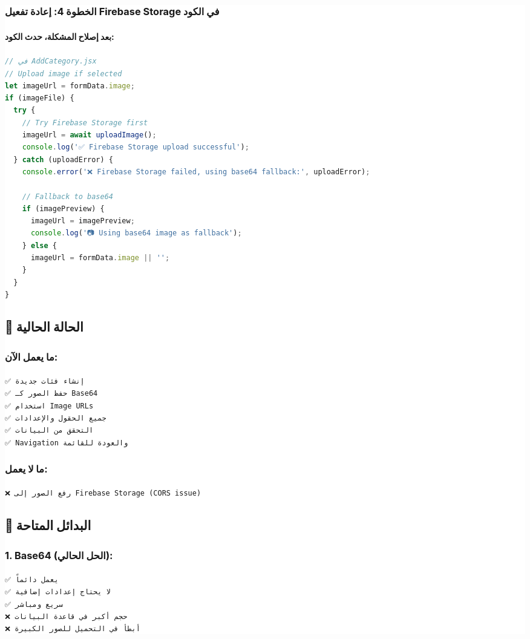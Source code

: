 ### **الخطوة 4: إعادة تفعيل Firebase Storage في الكود**

#### **بعد إصلاح المشكلة، حدث الكود:**
```javascript
// في AddCategory.jsx
// Upload image if selected
let imageUrl = formData.image;
if (imageFile) {
  try {
    // Try Firebase Storage first
    imageUrl = await uploadImage();
    console.log('✅ Firebase Storage upload successful');
  } catch (uploadError) {
    console.error('❌ Firebase Storage failed, using base64 fallback:', uploadError);
    
    // Fallback to base64
    if (imagePreview) {
      imageUrl = imagePreview;
      console.log('📷 Using base64 image as fallback');
    } else {
      imageUrl = formData.image || '';
    }
  }
}
```

## 🎯 **الحالة الحالية**

### **ما يعمل الآن:**
```
✅ إنشاء فئات جديدة
✅ حفظ الصور كـ Base64
✅ استخدام Image URLs
✅ جميع الحقول والإعدادات
✅ التحقق من البيانات
✅ Navigation والعودة للقائمة
```

### **ما لا يعمل:**
```
❌ رفع الصور إلى Firebase Storage (CORS issue)
```

## 🔄 **البدائل المتاحة**

### **1. Base64 (الحل الحالي):**
```
✅ يعمل دائماً
✅ لا يحتاج إعدادات إضافية
✅ سريع ومباشر
❌ حجم أكبر في قاعدة البيانات
❌ أبطأ في التحميل للصور الكبيرة
```
